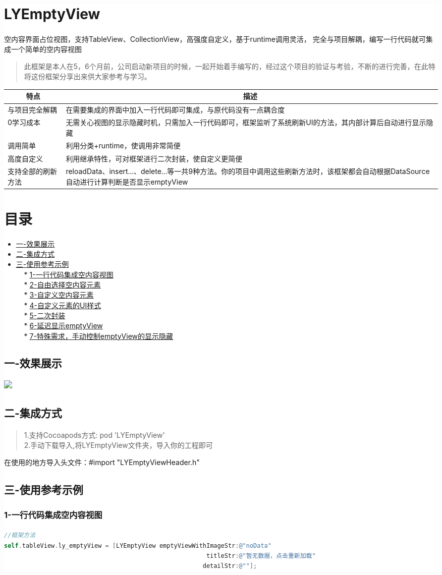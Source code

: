 # LYEmptyView
空内容界面占位视图，支持TableView、CollectionView，高强度自定义，基于runtime调用灵活，
完全与项目解耦，编写一行代码就可集成一个简单的空内容视图

>此框架是本人在5，6个月前，公司启动新项目的时候，一起开始着手编写的，经过这个项目的验证与考验，不断的进行完善，在此特将这份框架分享出来供大家参考与学习。

| 特点  | 描述 |
| ---------- | -----------|
| 与项目完全解耦 | 在需要集成的界面中加入一行代码即可集成，与原代码没有一点耦合度  |
| 0学习成本 | 无需关心视图的显示隐藏时机，只需加入一行代码即可，框架监听了系统刷新UI的方法，其内部计算后自动进行显示隐藏 |
| 调用简单 | 利用分类+runtime，使调用非常简便 |
| 高度自定义   | 利用继承特性，可对框架进行二次封装，使自定义更简便  |
| 支持全部的刷新方法 | reloadData、insert...、delete...等一共9种方法。你的项目中调用这些刷新方法时，该框架都会自动根据DataSource自动进行计算判断是否显示emptyView |


# 目录
* [ 一-效果展示 ](https://github.com/yangli-dev/LYEmptyView#一-效果展示)<br>
* [ 二-集成方式 ](https://github.com/yangli-dev/LYEmptyView#二-集成方式)<br>
* [ 三-使用参考示例 ](https://github.com/yangli-dev/LYEmptyView#三-使用参考示例)<br>
    * [1-一行代码集成空内容视图](https://github.com/yangli-dev/LYEmptyView#1-一行代码集成空内容视图)<br>
    * [2-自由选择空内容元素](https://github.com/yangli-dev/LYEmptyView#2-自由选择空内容元素)<br>
    * [3-自定义空内容元素](https://github.com/yangli-dev/LYEmptyView#3-自定义空内容元素)<br>
    * [4-自定义元素的UI样式](https://github.com/yangli-dev/LYEmptyView#4-自定义元素的UI样式)<br>
    * [5-二次封装](https://github.com/yangli-dev/LYEmptyView#5-二次封装)<br>
    * [6-延迟显示emptyView](https://github.com/yangli-dev/LYEmptyView#6-延迟显示emptyView)<br>
    * [7-特殊需求，手动控制emptyView的显示隐藏](https://github.com/yangli-dev/LYEmptyView#7-特殊需求，手动控制emptyView的显示隐藏)<br>

## 一-效果展示

![](https://github.com/yangli-dev/LYEmptyView/blob/master/images/ImitateOtherApp.png)

## 二-集成方式

> 1.支持Cocoapods方式: pod 'LYEmptyView'<br>
2.手动下载导入,将LYEmptyView文件夹，导入你的工程即可

在使用的地方导入头文件：#import "LYEmptyViewHeader.h"


## 三-使用参考示例

### 1-一行代码集成空内容视图

```Objective-C
//框架方法
self.tableView.ly_emptyView = [LYEmptyView emptyViewWithImageStr:@"noData"
                                                        titleStr:@"暂无数据，点击重新加载"
                                                       detailStr:@""];
```

